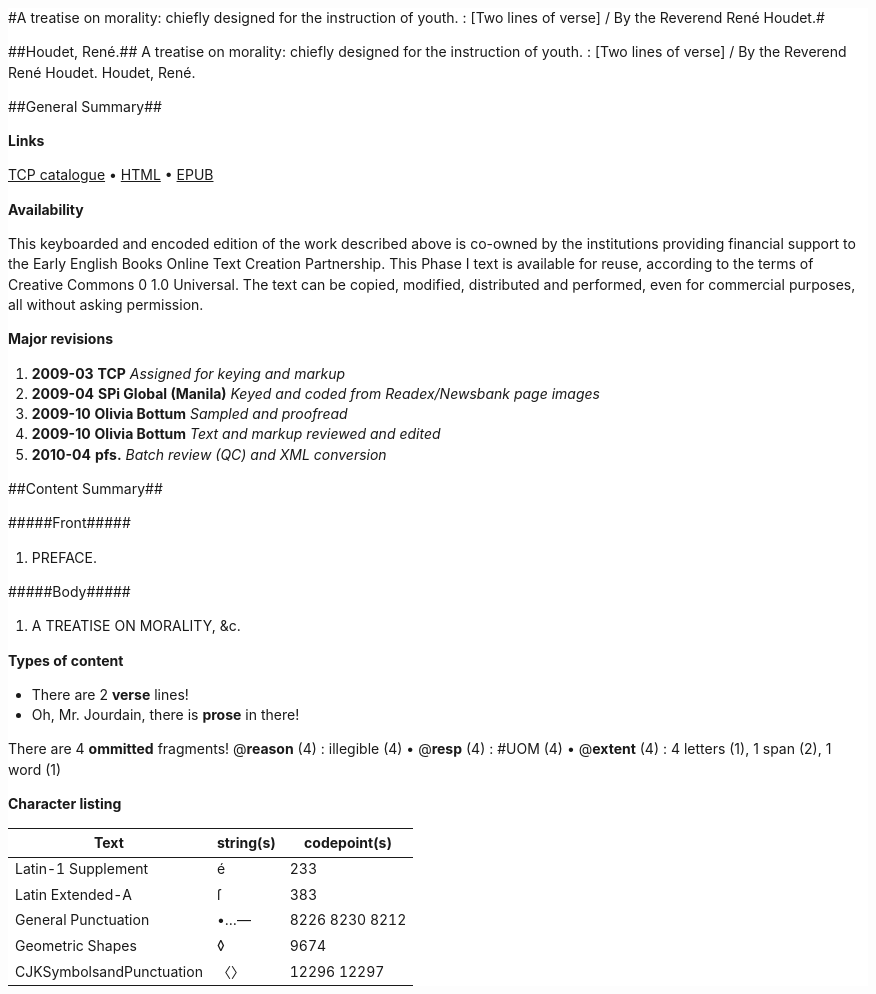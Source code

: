 #A treatise on morality: chiefly designed for the instruction of youth. : [Two lines of verse] / By the Reverend René Houdet.#

##Houdet, René.##
A treatise on morality: chiefly designed for the instruction of youth. : [Two lines of verse] / By the Reverend René Houdet.
Houdet, René.

##General Summary##

**Links**

[TCP catalogue](http://www.ota.ox.ac.uk/tcp/)  • 
[HTML](http://tei.it.ox.ac.uk/tcp/Texts-HTML/free/N23/N23143.html)  • 
[EPUB](http://tei.it.ox.ac.uk/tcp/Texts-EPUB/free/N23/N23143.epub)

**Availability**

This keyboarded and encoded edition of the
	       work described above is co-owned by the institutions
	       providing financial support to the Early English Books
	       Online Text Creation Partnership. This Phase I text is
	       available for reuse, according to the terms of Creative
	       Commons 0 1.0 Universal. The text can be copied,
	       modified, distributed and performed, even for
	       commercial purposes, all without asking permission.

**Major revisions**

1. __2009-03__ __TCP__ *Assigned for keying and markup*
1. __2009-04__ __SPi Global (Manila)__ *Keyed and coded from Readex/Newsbank page images*
1. __2009-10__ __Olivia Bottum__ *Sampled and proofread*
1. __2009-10__ __Olivia Bottum__ *Text and markup reviewed and edited*
1. __2010-04__ __pfs.__ *Batch review (QC) and XML conversion*

##Content Summary##

#####Front#####

1. PREFACE.

#####Body#####

1. A TREATISE ON MORALITY, &c.

**Types of content**

  * There are 2 **verse** lines!
  * Oh, Mr. Jourdain, there is **prose** in there!

There are 4 **ommitted** fragments! 
 @__reason__ (4) : illegible (4)  •  @__resp__ (4) : #UOM (4)  •  @__extent__ (4) : 4 letters (1), 1 span (2), 1 word (1)

**Character listing**


|Text|string(s)|codepoint(s)|
|---|---|---|
|Latin-1 Supplement|é|233|
|Latin Extended-A|ſ|383|
|General Punctuation|•…—|8226 8230 8212|
|Geometric Shapes|◊|9674|
|CJKSymbolsandPunctuation|〈〉|12296 12297|
